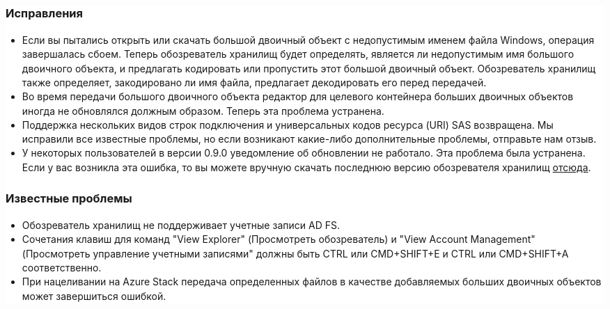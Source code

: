 ### <a name="fixes"></a>Исправления
* Если вы пытались открыть или скачать большой двоичный объект с недопустимым именем файла Windows, операция завершалась сбоем. Теперь обозреватель хранилищ будет определять, является ли недопустимым имя большого двоичного объекта, и предлагать кодировать или пропустить этот большой двоичный объект. Обозреватель хранилищ также определяет, закодировано ли имя файла, предлагает декодировать его перед передачей.
* Во время передачи большого двоичного объекта редактор для целевого контейнера больших двоичных объектов иногда не обновлялся должным образом. Теперь эта проблема устранена.
* Поддержка нескольких видов строк подключения и универсальных кодов ресурса (URI) SAS возвращена. Мы исправили все известные проблемы, но если возникают какие-либо дополнительные проблемы, отправьте нам отзыв.
* У некоторых пользователей в версии 0.9.0 уведомление об обновлении не работало. Эта проблема была устранена. Если у вас возникла эта ошибка, то вы можете вручную скачать последнюю версию обозревателя хранилищ [отсюда](https://azure.microsoft.com/features/storage-explorer/).

### <a name="known-issues"></a>Известные проблемы
* Обозреватель хранилищ не поддерживает учетные записи AD FS.
* Сочетания клавиш для команд "View Explorer" (Просмотреть обозреватель) и "View Account Management" (Просмотреть управление учетными записями" должны быть CTRL или CMD+SHIFT+E и CTRL или CMD+SHIFT+A соответственно.
* При нацеливании на Azure Stack передача определенных файлов в качестве добавляемых больших двоичных объектов может завершиться ошибкой.
